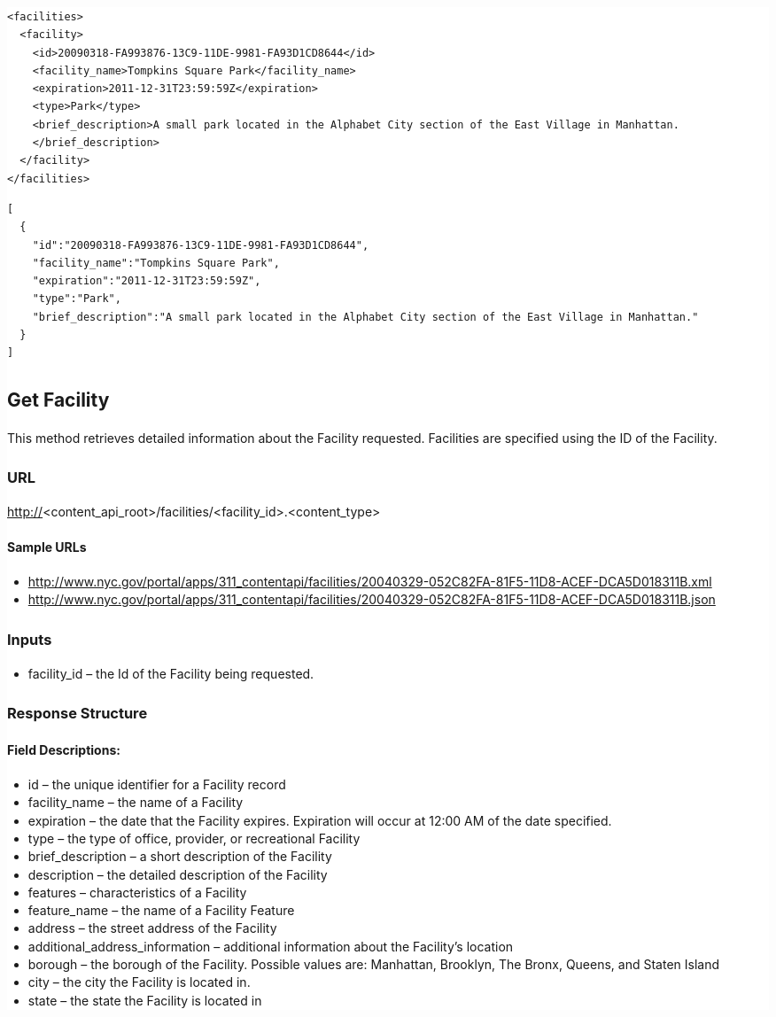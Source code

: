     <facilities>
      <facility>
        <id>20090318-FA993876-13C9-11DE-9981-FA93D1CD8644</id>
        <facility_name>Tompkins Square Park</facility_name>
        <expiration>2011-12-31T23:59:59Z</expiration>
        <type>Park</type>
        <brief_description>A small park located in the Alphabet City section of the East Village in Manhattan.
        </brief_description>
      </facility>
    </facilities>

</tab> <tab title="JSON">

    [
      {
        "id":"20090318-FA993876-13C9-11DE-9981-FA93D1CD8644",
        "facility_name":"Tompkins Square Park",
        "expiration":"2011-12-31T23:59:59Z",
        "type":"Park",
        "brief_description":"A small park located in the Alphabet City section of the East Village in Manhattan."
      }
    ]

</tab> </tabs>

Get Facility
------------

This method retrieves detailed information about the Facility requested. Facilities are specified using the ID of the Facility.

### URL

<http://><content_api_root>/facilities/<facility_id>.<content_type>

#### Sample URLs

-   <http://www.nyc.gov/portal/apps/311_contentapi/facilities/20040329-052C82FA-81F5-11D8-ACEF-DCA5D018311B.xml>
-   <http://www.nyc.gov/portal/apps/311_contentapi/facilities/20040329-052C82FA-81F5-11D8-ACEF-DCA5D018311B.json>

### Inputs

-   facility_id – the Id of the Facility being requested.

### Response Structure

#### Field Descriptions:

-   id – the unique identifier for a Facility record
-   facility_name – the name of a Facility
-   expiration – the date that the Facility expires. Expiration will occur at 12:00 AM of the date specified.
-   type – the type of office, provider, or recreational Facility
-   brief_description – a short description of the Facility
-   description – the detailed description of the Facility
-   features – characteristics of a Facility
-   feature_name – the name of a Facility Feature
-   address – the street address of the Facility
-   additional_address_information – additional information about the Facility’s location
-   borough – the borough of the Facility. Possible values are: Manhattan, Brooklyn, The Bronx, Queens, and Staten Island
-   city – the city the Facility is located in.
-   state – the state the Facility is located in